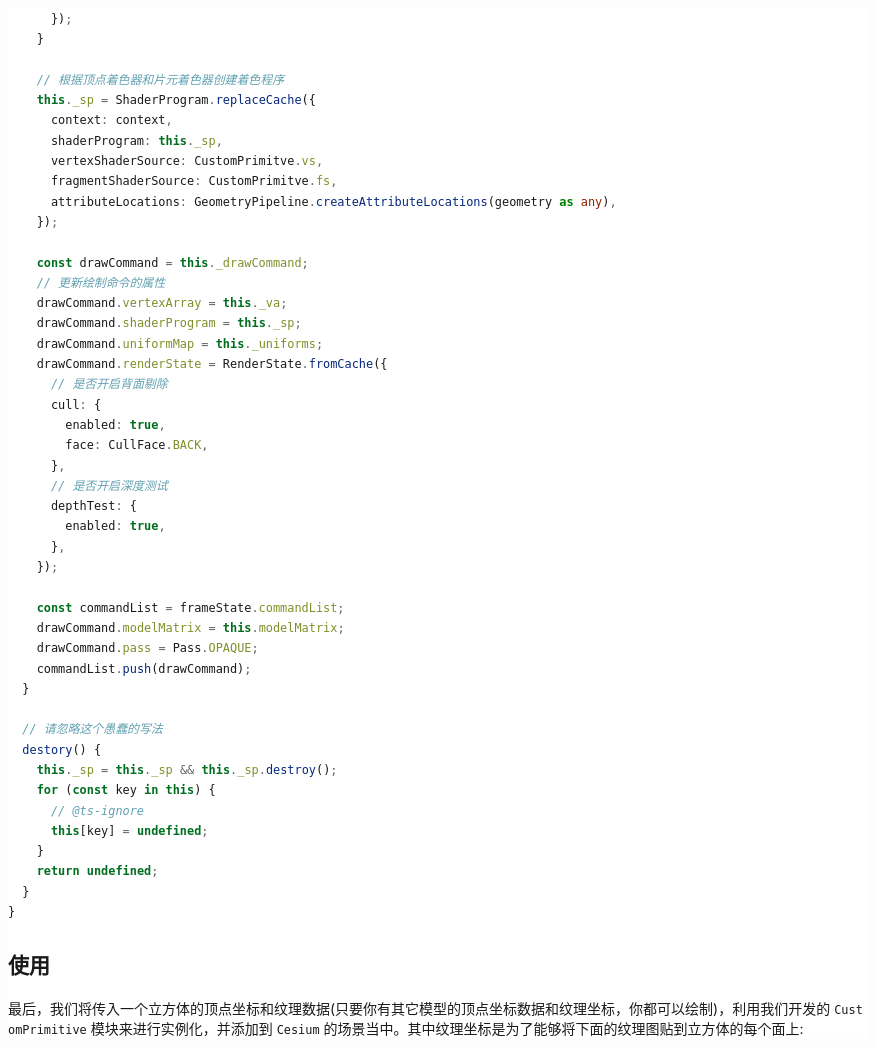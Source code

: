 ```ts
      });
    }

    // 根据顶点着色器和片元着色器创建着色程序
    this._sp = ShaderProgram.replaceCache({
      context: context,
      shaderProgram: this._sp,
      vertexShaderSource: CustomPrimitve.vs,
      fragmentShaderSource: CustomPrimitve.fs,
      attributeLocations: GeometryPipeline.createAttributeLocations(geometry as any),
    });

    const drawCommand = this._drawCommand;
    // 更新绘制命令的属性
    drawCommand.vertexArray = this._va;
    drawCommand.shaderProgram = this._sp;
    drawCommand.uniformMap = this._uniforms;
    drawCommand.renderState = RenderState.fromCache({
      // 是否开启背面剔除
      cull: {
        enabled: true,
        face: CullFace.BACK,
      },
      // 是否开启深度测试
      depthTest: {
        enabled: true,
      },
    });

    const commandList = frameState.commandList;
    drawCommand.modelMatrix = this.modelMatrix;
    drawCommand.pass = Pass.OPAQUE;
    commandList.push(drawCommand);
  }

  // 请忽略这个愚蠢的写法
  destory() {
    this._sp = this._sp && this._sp.destroy();
    for (const key in this) {
      // @ts-ignore
      this[key] = undefined;
    }
    return undefined;
  }
}
```

## 使用

最后，我们将传入一个立方体的顶点坐标和纹理数据(只要你有其它模型的顶点坐标数据和纹理坐标，你都可以绘制)，利用我们开发的 `CustomPrimitive` 模块来进行实例化，并添加到 `Cesium` 的场景当中。其中纹理坐标是为了能够将下面的纹理图贴到立方体的每个面上:
